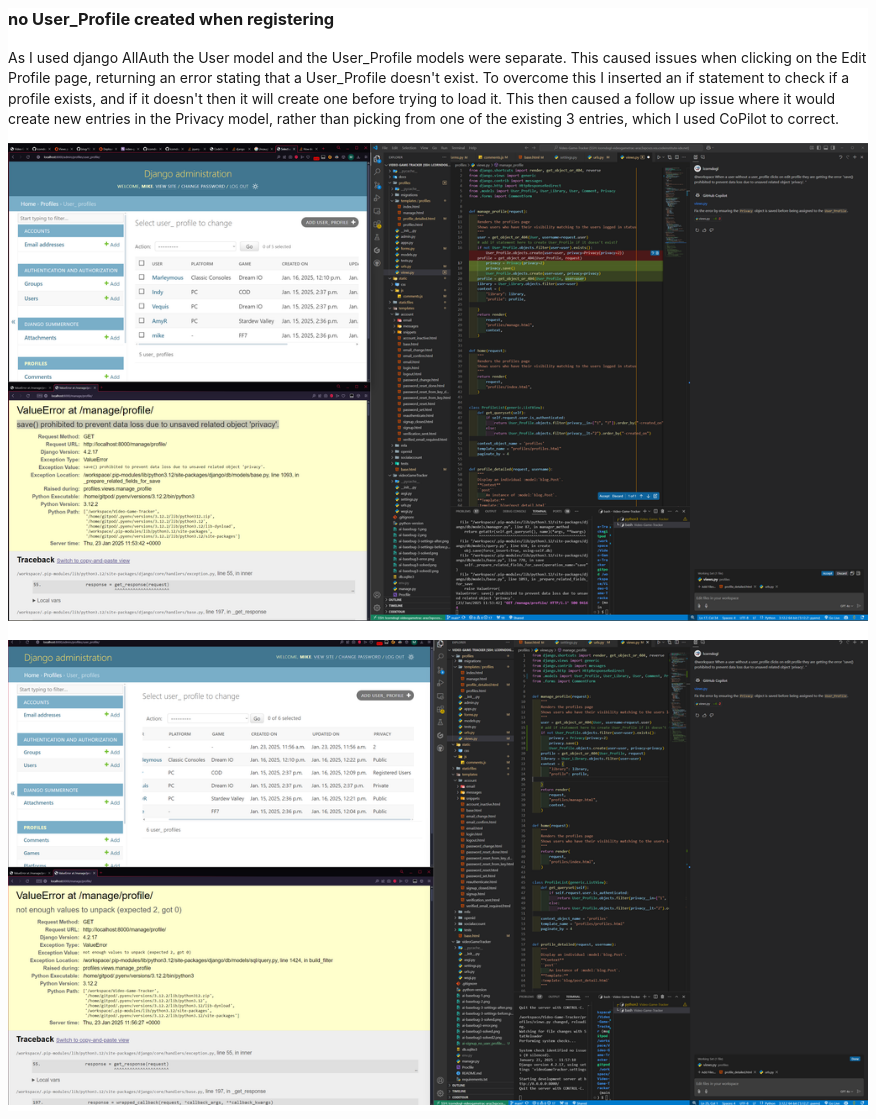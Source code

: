 ### no User_Profile created when registering

As I used django AllAuth the User model and the User_Profile models were separate. This caused issues when clicking on the Edit Profile page, returning an error stating that a User_Profile doesn't exist. To overcome this I inserted an if statement to check if a profile exists, and if it doesn't then it will create one before trying to load it. This then caused a follow up issue where it would create new entries in the Privacy model, rather than picking from one of the existing 3 entries, which I used CoPilot to correct.

![CoPilot User_Profile Issue](docs/bugs/ai-signup_no_user_profile.png)

![CoPilot User_Profile Issue](docs/bugs/ai-signup-no_profile_incorrect_setting.png)

